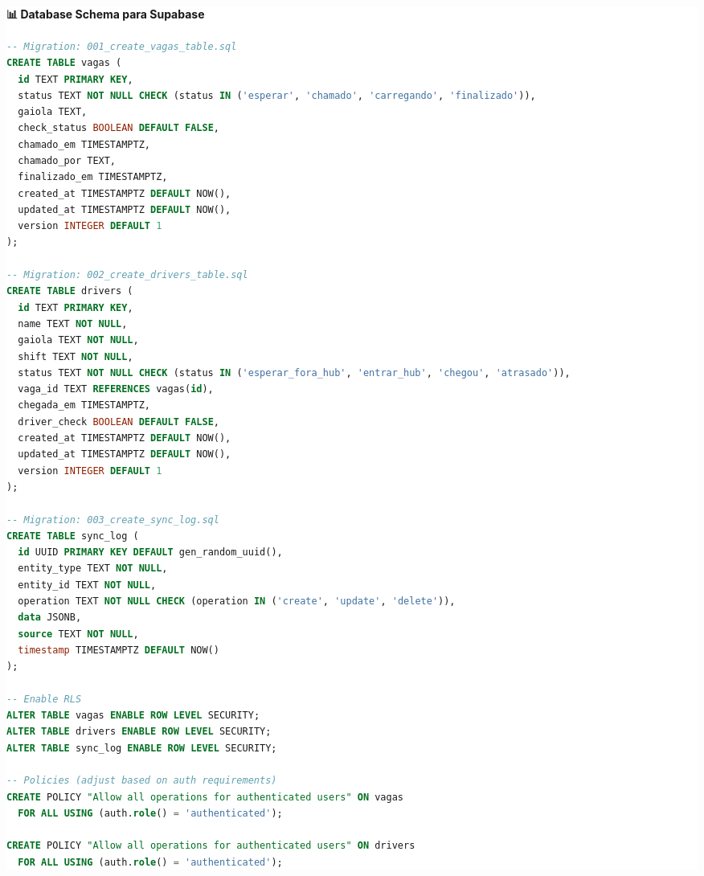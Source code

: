 #### 📊 **Database Schema para Supabase**

```sql
-- Migration: 001_create_vagas_table.sql
CREATE TABLE vagas (
  id TEXT PRIMARY KEY,
  status TEXT NOT NULL CHECK (status IN ('esperar', 'chamado', 'carregando', 'finalizado')),
  gaiola TEXT,
  check_status BOOLEAN DEFAULT FALSE,
  chamado_em TIMESTAMPTZ,
  chamado_por TEXT,
  finalizado_em TIMESTAMPTZ,
  created_at TIMESTAMPTZ DEFAULT NOW(),
  updated_at TIMESTAMPTZ DEFAULT NOW(),
  version INTEGER DEFAULT 1
);

-- Migration: 002_create_drivers_table.sql
CREATE TABLE drivers (
  id TEXT PRIMARY KEY,
  name TEXT NOT NULL,
  gaiola TEXT NOT NULL,
  shift TEXT NOT NULL,
  status TEXT NOT NULL CHECK (status IN ('esperar_fora_hub', 'entrar_hub', 'chegou', 'atrasado')),
  vaga_id TEXT REFERENCES vagas(id),
  chegada_em TIMESTAMPTZ,
  driver_check BOOLEAN DEFAULT FALSE,
  created_at TIMESTAMPTZ DEFAULT NOW(),
  updated_at TIMESTAMPTZ DEFAULT NOW(),
  version INTEGER DEFAULT 1
);

-- Migration: 003_create_sync_log.sql
CREATE TABLE sync_log (
  id UUID PRIMARY KEY DEFAULT gen_random_uuid(),
  entity_type TEXT NOT NULL,
  entity_id TEXT NOT NULL,
  operation TEXT NOT NULL CHECK (operation IN ('create', 'update', 'delete')),
  data JSONB,
  source TEXT NOT NULL,
  timestamp TIMESTAMPTZ DEFAULT NOW()
);

-- Enable RLS
ALTER TABLE vagas ENABLE ROW LEVEL SECURITY;
ALTER TABLE drivers ENABLE ROW LEVEL SECURITY;
ALTER TABLE sync_log ENABLE ROW LEVEL SECURITY;

-- Policies (adjust based on auth requirements)
CREATE POLICY "Allow all operations for authenticated users" ON vagas
  FOR ALL USING (auth.role() = 'authenticated');

CREATE POLICY "Allow all operations for authenticated users" ON drivers
  FOR ALL USING (auth.role() = 'authenticated');
```

